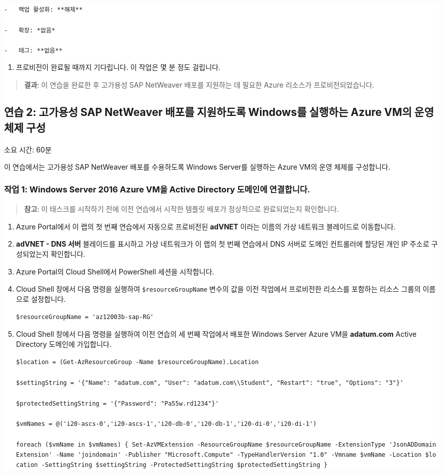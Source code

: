     -   백업 활성화: **해제**

    -   확장: *없음*

    -   태그: **없음**

1.  프로비전이 완료될 때까지 기다립니다. 이 작업은 몇 분 정도 걸립니다.

> **결과**: 이 연습을 완료한 후 고가용성 SAP NetWeaver 배포를 지원하는 데 필요한 Azure 리소스가 프로비전되었습니다.


## <a name="exercise-2-configure-operating-system-of-azure-vms-running-windows-to-support-a-highly-available-sap-netweaver-deployment"></a>연습 2: 고가용성 SAP NetWeaver 배포를 지원하도록 Windows를 실행하는 Azure VM의 운영 체제 구성

소요 시간: 60분

이 연습에서는 고가용성 SAP NetWeaver 배포를 수용하도록 Windows Server를 실행하는 Azure VM의 운영 체제를 구성합니다.

### <a name="task-1-join-windows-server-2016-azure-vms-to-the-active-directory-domain"></a>작업 1: Windows Server 2016 Azure VM을 Active Directory 도메인에 연결합니다.

   > **참고**: 이 태스크를 시작하기 전에 이전 연습에서 시작한 템플릿 배포가 정상적으로 완료되었는지 확인합니다. 

1.  Azure Portal에서 이 랩의 첫 번째 연습에서 자동으로 프로비전된 **adVNET** 이라는 이름의 가상 네트워크 블레이드로 이동합니다.

1.  **adVNET - DNS 서버** 블레이드를 표시하고 가상 네트워크가 이 랩의 첫 번째 연습에서 DNS 서버로 도메인 컨트롤러에 할당된 개인 IP 주소로 구성되었는지 확인합니다.

1.  Azure Portal의 Cloud Shell에서 PowerShell 세션을 시작합니다. 

1. Cloud Shell 창에서 다음 명령을 실행하여 `$resourceGroupName` 변수의 값을 이전 작업에서 프로비전한 리소스를 포함하는 리소스 그룹의 이름으로 설정합니다.

    ```
    $resourceGroupName = 'az12003b-sap-RG'
    ```

1.  Cloud Shell 창에서 다음 명령을 실행하여 이전 연습의 세 번째 작업에서 배포한 Windows Server Azure VM을 **adatum.com** Active Directory 도메인에 가입합니다.

    ```
    $location = (Get-AzResourceGroup -Name $resourceGroupName).Location

    $settingString = '{"Name": "adatum.com", "User": "adatum.com\\Student", "Restart": "true", "Options": "3"}'

    $protectedSettingString = '{"Password": "Pa55w.rd1234"}'

    $vmNames = @('i20-ascs-0','i20-ascs-1','i20-db-0','i20-db-1','i20-di-0','i20-di-1')

    foreach ($vmName in $vmNames) { Set-AzVMExtension -ResourceGroupName $resourceGroupName -ExtensionType 'JsonADDomainExtension' -Name 'joindomain' -Publisher "Microsoft.Compute" -TypeHandlerVersion "1.0" -Vmname $vmName -Location $location -SettingString $settingString -ProtectedSettingString $protectedSettingString }
    ```

